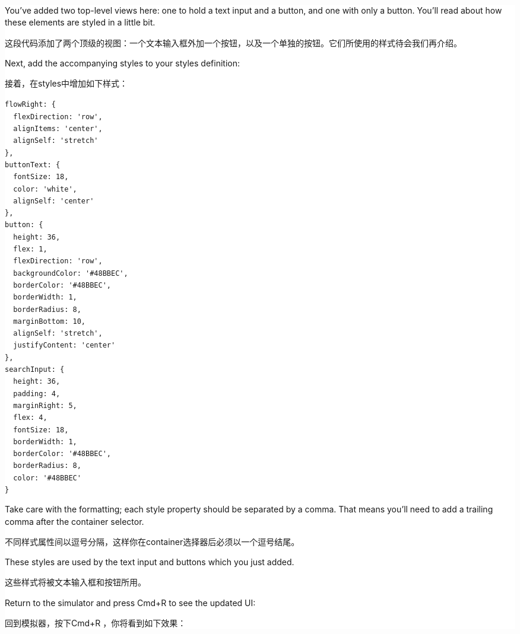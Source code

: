 You’ve added two top-level views here: one to hold a text input and a button, and one with only a button. You’ll read about how these elements are styled in a little bit.

这段代码添加了两个顶级的视图：一个文本输入框外加一个按钮，以及一个单独的按钮。它们所使用的样式待会我们再介绍。

Next, add the accompanying styles to your styles definition:

接着，在styles中增加如下样式：

```
flowRight: {
  flexDirection: 'row',
  alignItems: 'center',
  alignSelf: 'stretch'
},
buttonText: {
  fontSize: 18,
  color: 'white',
  alignSelf: 'center'
},
button: {
  height: 36,
  flex: 1,
  flexDirection: 'row',
  backgroundColor: '#48BBEC',
  borderColor: '#48BBEC',
  borderWidth: 1,
  borderRadius: 8,
  marginBottom: 10,
  alignSelf: 'stretch',
  justifyContent: 'center'
},
searchInput: {
  height: 36,
  padding: 4,
  marginRight: 5,
  flex: 4,
  fontSize: 18,
  borderWidth: 1,
  borderColor: '#48BBEC',
  borderRadius: 8,
  color: '#48BBEC'
}
```
Take care with the formatting; each style property should be separated by a comma. That means you’ll need to add a trailing comma after the container selector.

不同样式属性间以逗号分隔，这样你在container选择器后必须以一个逗号结尾。

These styles are used by the text input and buttons which you just added.

这些样式将被文本输入框和按钮所用。

Return to the simulator and press Cmd+R to see the updated UI:

回到模拟器，按下Cmd+R ，你将看到如下效果：
